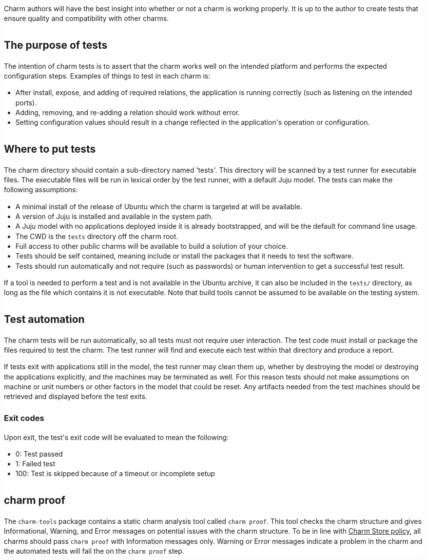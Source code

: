 Charm authors will have the best insight into whether or not a charm is working properly. It is up to the author to create tests that ensure quality and compatibility with other charms.

<h2 id="heading--the-purpose-of-tests">The purpose of tests</h2>

The intention of charm tests is to assert that the charm works well on the intended platform and performs the expected configuration steps. Examples of things to test in each charm is:

-   After install, expose, and adding of required relations, the application is running correctly (such as listening on the intended ports).
-   Adding, removing, and re-adding a relation should work without error.
-   Setting configuration values should result in a change reflected in the application's operation or configuration.

<h2 id="heading--where-to-put-tests">Where to put tests</h2>

The charm directory should contain a sub-directory named 'tests'. This directory will be scanned by a test runner for executable files. The executable files will be run in lexical order by the test runner, with a default Juju model. The tests can make the following assumptions:

-   A minimal install of the release of Ubuntu which the charm is targeted at will be available.
-   A version of Juju is installed and available in the system path.
-   A Juju model with no applications deployed inside it is already bootstrapped, and will be the default for command line usage.
-   The CWD is the `tests` directory off the charm root.
-   Full access to other public charms will be available to build a solution of your choice.
-   Tests should be self contained, meaning include or install the packages that it needs to test the software.
-   Tests should run automatically and not require (such as passwords) or human intervention to get a successful test result.

If a tool is needed to perform a test and is not available in the Ubuntu archive, it can also be included in the `tests/` directory, as long as the file which contains it is not executable. Note that build tools cannot be assumed to be available on the testing system.

<h2 id="heading--test-automation">Test automation</h2>

The charm tests will be run automatically, so all tests must not require user interaction. The test code must install or package the files required to test the charm. The test runner will find and execute each test within that directory and produce a report.

If tests exit with applications still in the model, the test runner may clean them up, whether by destroying the model or destroying the applications explicitly, and the machines may be terminated as well. For this reason tests should not make assumptions on machine or unit numbers or other factors in the model that could be reset. Any artifacts needed from the test machines should be retrieved and displayed before the test exits.

<h3 id="heading--exit-codes">Exit codes</h3>

Upon exit, the test's exit code will be evaluated to mean the following:

-   0: Test passed
-   1: Failed test
-   100: Test is skipped because of a timeout or incomplete setup

<h2 id="heading--charm-proof">charm proof</h2>

The `charm-tools` package contains a static charm analysis tool called `charm proof`. This tool checks the charm structure and gives Informational, Warning, and Error messages on potential issues with the charm structure. To be in line with [Charm Store policy](/t/charm-store-policy/1044), all charms should pass `charm proof` with Information messages only. Warning or Error messages indicate a problem in the charm and the automated tests will fail the on the `charm proof` step.
